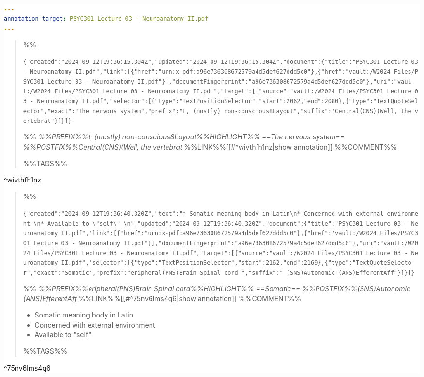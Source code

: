 ```yaml
---
annotation-target: PSYC301 Lecture 03 - Neuroanatomy II.pdf
---
```




>%%
>```annotation-json
>{"created":"2024-09-12T19:36:15.304Z","updated":"2024-09-12T19:36:15.304Z","document":{"title":"PSYC301 Lecture 03 - Neuroanatomy II.pdf","link":[{"href":"urn:x-pdf:a96e736308672579a4d5def627ddd5c0"},{"href":"vault:/W2024 Files/PSYC301 Lecture 03 - Neuroanatomy II.pdf"}],"documentFingerprint":"a96e736308672579a4d5def627ddd5c0"},"uri":"vault:/W2024 Files/PSYC301 Lecture 03 - Neuroanatomy II.pdf","target":[{"source":"vault:/W2024 Files/PSYC301 Lecture 03 - Neuroanatomy II.pdf","selector":[{"type":"TextPositionSelector","start":2062,"end":2080},{"type":"TextQuoteSelector","exact":"The nervous system","prefix":"t, (mostly) non-conscious8Layout","suffix":"Central(CNS)(Well, the vertebrat"}]}]}
>```
>%%
>*%%PREFIX%%t, (mostly) non-conscious8Layout%%HIGHLIGHT%% ==The nervous system== %%POSTFIX%%Central(CNS)(Well, the vertebrat*
>%%LINK%%[[#^wivthfh1nz|show annotation]]
>%%COMMENT%%
>
>%%TAGS%%
>
^wivthfh1nz


>%%
>```annotation-json
>{"created":"2024-09-12T19:36:40.320Z","text":"* Somatic meaning body in Latin\n* Concerned with external environment \n* Available to \"self\" \n","updated":"2024-09-12T19:36:40.320Z","document":{"title":"PSYC301 Lecture 03 - Neuroanatomy II.pdf","link":[{"href":"urn:x-pdf:a96e736308672579a4d5def627ddd5c0"},{"href":"vault:/W2024 Files/PSYC301 Lecture 03 - Neuroanatomy II.pdf"}],"documentFingerprint":"a96e736308672579a4d5def627ddd5c0"},"uri":"vault:/W2024 Files/PSYC301 Lecture 03 - Neuroanatomy II.pdf","target":[{"source":"vault:/W2024 Files/PSYC301 Lecture 03 - Neuroanatomy II.pdf","selector":[{"type":"TextPositionSelector","start":2162,"end":2169},{"type":"TextQuoteSelector","exact":"Somatic","prefix":"eripheral(PNS)Brain Spinal cord ","suffix":" (SNS)Autonomic (ANS)EfferentAff"}]}]}
>```
>%%
>*%%PREFIX%%eripheral(PNS)Brain Spinal cord%%HIGHLIGHT%% ==Somatic== %%POSTFIX%%(SNS)Autonomic (ANS)EfferentAff*
>%%LINK%%[[#^75nv6lms4q6|show annotation]]
>%%COMMENT%%
>* Somatic meaning body in Latin
>* Concerned with external environment 
>* Available to "self" 
>
>%%TAGS%%
>
^75nv6lms4q6

